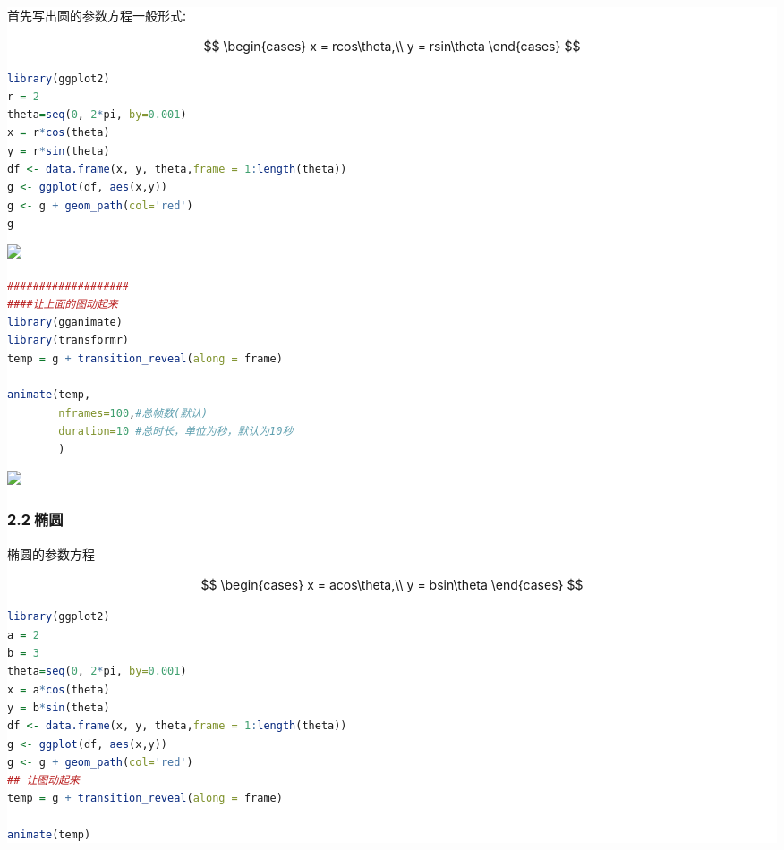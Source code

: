 首先写出圆的参数方程一般形式: 

$$
\begin{cases}
x = rcos\theta,\\
y = rsin\theta
\end{cases}
$$

``` r
library(ggplot2)
r = 2
theta=seq(0, 2*pi, by=0.001)
x = r*cos(theta)
y = r*sin(theta) 
df <- data.frame(x, y, theta,frame = 1:length(theta))
g <- ggplot(df, aes(x,y))
g <- g + geom_path(col='red')
g
```

![](https://cdn.jsdelivr.net/gh/zscmmm/imgs2208save@master/img/2020081512unnamed-chunk-3-1.png)

``` r
###################
####让上面的图动起来
library(gganimate)
library(transformr)
temp = g + transition_reveal(along = frame)

animate(temp,
        nframes=100,#总帧数(默认)
        duration=10 #总时长，单位为秒，默认为10秒
        )
```

![](https://cdn.jsdelivr.net/gh/zscmmm/imgs2208save@master/img/2020081512unnamed-chunk-3-1.gif)

### 2.2 椭圆

椭圆的参数方程 

$$
\begin{cases}
x = acos\theta,\\
y = bsin\theta
\end{cases}
$$

``` r
library(ggplot2)
a = 2
b = 3
theta=seq(0, 2*pi, by=0.001)
x = a*cos(theta)
y = b*sin(theta) 
df <- data.frame(x, y, theta,frame = 1:length(theta))
g <- ggplot(df, aes(x,y))
g <- g + geom_path(col='red')
## 让图动起来
temp = g + transition_reveal(along = frame)

animate(temp)
```

